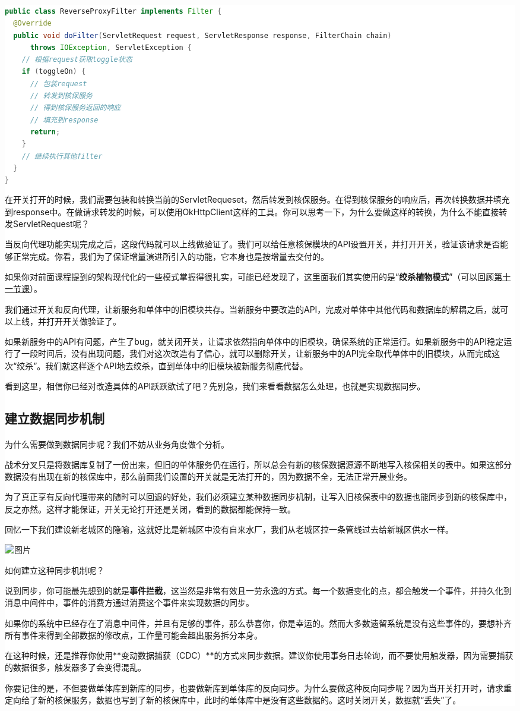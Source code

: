 ```java
public class ReverseProxyFilter implements Filter {
  @Override
  public void doFilter(ServletRequest request, ServletResponse response, FilterChain chain) 
      throws IOException, ServletException {
    // 根据request获取toggle状态
    if (toggleOn) {
      // 包装request
      // 转发到核保服务
      // 得到核保服务返回的响应
      // 填充到response
      return;
    }
    // 继续执行其他filter
  }
}
```

在开关打开的时候，我们需要包装和转换当前的ServletRequeset，然后转发到核保服务。在得到核保服务的响应后，再次转换数据并填充到response中。在做请求转发的时候，可以使用OkHttpClient这样的工具。你可以思考一下，为什么要做这样的转换，为什么不能直接转发ServletRequest呢？

当反向代理功能实现完成之后，这段代码就可以上线做验证了。我们可以给任意核保模块的API设置开关，并打开开关，验证该请求是否能够正常完成。你看，我们为了保证增量演进所引入的功能，它本身也是按增量去交付的。

如果你对前面课程提到的架构现代化的一些模式掌握得很扎实，可能已经发现了，这里面我们其实使用的是“**绞杀植物模式**”（可以回顾[第十一节课](https://time.geekbang.org/column/article/514516)）。

我们通过开关和反向代理，让新服务和单体中的旧模块共存。当新服务中要改造的API，完成对单体中其他代码和数据库的解耦之后，就可以上线，并打开开关做验证了。

如果新服务中的API有问题，产生了bug，就关闭开关，让请求依然指向单体中的旧模块，确保系统的正常运行。如果新服务中的API稳定运行了一段时间后，没有出现问题，我们对这次改造有了信心，就可以删除开关，让新服务中的API完全取代单体中的旧模块，从而完成这次“绞杀”。我们就这样逐个API地去绞杀，直到单体中的旧模块被新服务彻底代替。

看到这里，相信你已经对改造具体的API跃跃欲试了吧？先别急，我们来看看数据怎么处理，也就是实现数据同步。

## 建立数据同步机制

为什么需要做到数据同步呢？我们不妨从业务角度做个分析。

战术分叉只是将数据库复制了一份出来，但旧的单体服务仍在运行，所以总会有新的核保数据源源不断地写入核保相关的表中。如果这部分数据没有出现在新的核保库中，那么前面我们设置的开关就是无法打开的，因为数据不全，无法正常开展业务。

为了真正享有反向代理带来的随时可以回退的好处，我们必须建立某种数据同步机制，让写入旧核保表中的数据也能同步到新的核保库中，反之亦然。这样才能保证，开关无论打开还是关闭，看到的数据都能保持一致。

回忆一下我们建设新老城区的隐喻，这就好比是新城区中没有自来水厂，我们从老城区拉一条管线过去给新城区供水一样。

![图片](https://static001.geekbang.org/resource/image/8b/b7/8b05e2eff30300yy7fe763806d25dab7.jpg?wh=1920x1229)

如何建立这种同步机制呢？

说到同步，你可能最先想到的就是**事件拦截**，这当然是非常有效且一劳永逸的方式。每一个数据变化的点，都会触发一个事件，并持久化到消息中间件中，事件的消费方通过消费这个事件来实现数据的同步。

如果你的系统中已经存在了消息中间件，并且有足够的事件，那么恭喜你，你是幸运的。然而大多数遗留系统是没有这些事件的，要想补齐所有事件来得到全部数据的修改点，工作量可能会超出服务拆分本身。

在这种时候，还是推荐你使用**变动数据捕获（CDC）**的方式来同步数据。建议你使用事务日志轮询，而不要使用触发器，因为需要捕获的数据很多，触发器多了会变得混乱。

你要记住的是，不但要做单体库到新库的同步，也要做新库到单体库的反向同步。为什么要做这种反向同步呢？因为当开关打开时，请求重定向给了新的核保服务，数据也写到了新的核保库中，此时的单体库中是没有这些数据的。这时关闭开关，数据就“丢失”了。
